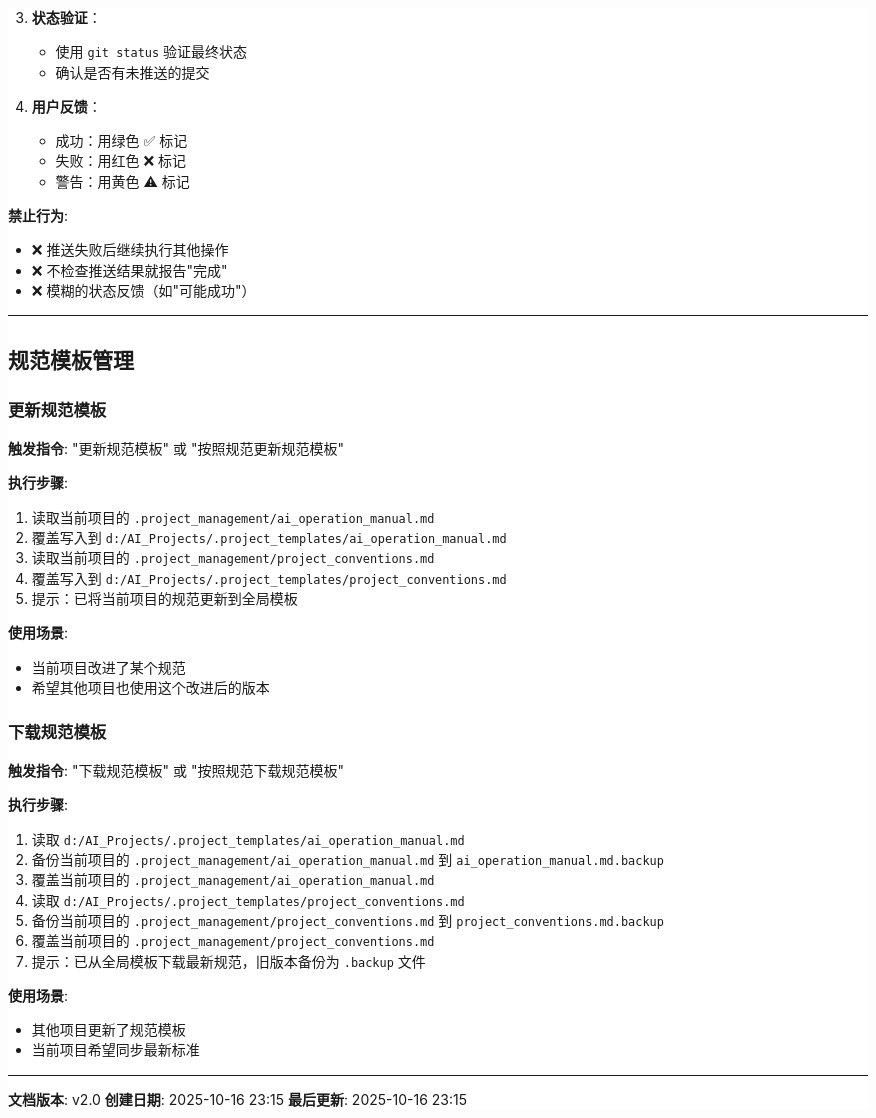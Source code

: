 3. **状态验证**：
   - 使用 `git status` 验证最终状态
   - 确认是否有未推送的提交

4. **用户反馈**：
   - 成功：用绿色 ✅ 标记
   - 失败：用红色 ❌ 标记
   - 警告：用黄色 ⚠️ 标记

**禁止行为**:
- ❌ 推送失败后继续执行其他操作
- ❌ 不检查推送结果就报告"完成"
- ❌ 模糊的状态反馈（如"可能成功"）

---

## 规范模板管理

### 更新规范模板

**触发指令**: "更新规范模板" 或 "按照规范更新规范模板"

**执行步骤**:
1. 读取当前项目的 `.project_management/ai_operation_manual.md`
2. 覆盖写入到 `d:/AI_Projects/.project_templates/ai_operation_manual.md`
3. 读取当前项目的 `.project_management/project_conventions.md`
4. 覆盖写入到 `d:/AI_Projects/.project_templates/project_conventions.md`
5. 提示：已将当前项目的规范更新到全局模板

**使用场景**:
- 当前项目改进了某个规范
- 希望其他项目也使用这个改进后的版本

### 下载规范模板

**触发指令**: "下载规范模板" 或 "按照规范下载规范模板"

**执行步骤**:
1. 读取 `d:/AI_Projects/.project_templates/ai_operation_manual.md`
2. 备份当前项目的 `.project_management/ai_operation_manual.md` 到 `ai_operation_manual.md.backup`
3. 覆盖当前项目的 `.project_management/ai_operation_manual.md`
4. 读取 `d:/AI_Projects/.project_templates/project_conventions.md`
5. 备份当前项目的 `.project_management/project_conventions.md` 到 `project_conventions.md.backup`
6. 覆盖当前项目的 `.project_management/project_conventions.md`
7. 提示：已从全局模板下载最新规范，旧版本备份为 `.backup` 文件

**使用场景**:
- 其他项目更新了规范模板
- 当前项目希望同步最新标准

---

**文档版本**: v2.0
**创建日期**: 2025-10-16 23:15
**最后更新**: 2025-10-16 23:15
